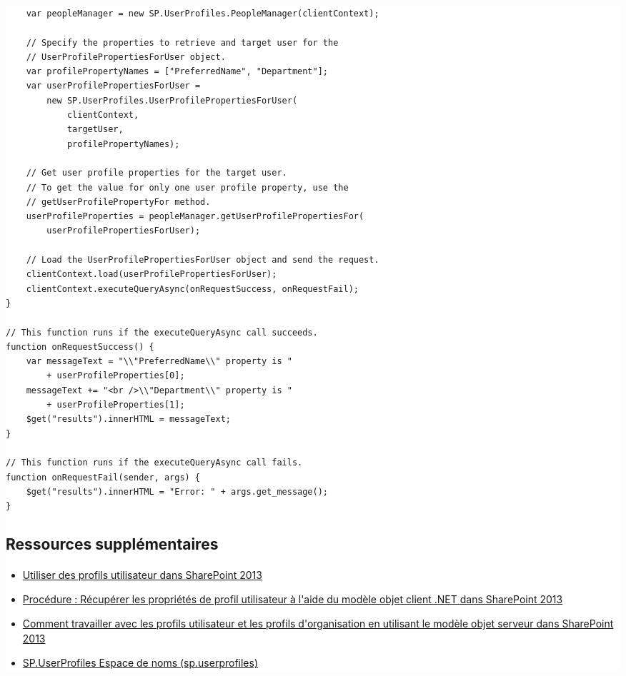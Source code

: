 ```
    var peopleManager = new SP.UserProfiles.PeopleManager(clientContext);

    // Specify the properties to retrieve and target user for the 
    // UserProfilePropertiesForUser object.
    var profilePropertyNames = ["PreferredName", "Department"];
    var userProfilePropertiesForUser = 
        new SP.UserProfiles.UserProfilePropertiesForUser(
            clientContext,
            targetUser,
            profilePropertyNames);

    // Get user profile properties for the target user.
    // To get the value for only one user profile property, use the
    // getUserProfilePropertyFor method.
    userProfileProperties = peopleManager.getUserProfilePropertiesFor(
        userProfilePropertiesForUser);

    // Load the UserProfilePropertiesForUser object and send the request.
    clientContext.load(userProfilePropertiesForUser);
    clientContext.executeQueryAsync(onRequestSuccess, onRequestFail);
}

// This function runs if the executeQueryAsync call succeeds.
function onRequestSuccess() {
    var messageText = "\\"PreferredName\\" property is " 
        + userProfileProperties[0];
    messageText += "<br />\\"Department\\" property is " 
        + userProfileProperties[1];
    $get("results").innerHTML = messageText;
}

// This function runs if the executeQueryAsync call fails.
function onRequestFail(sender, args) {
    $get("results").innerHTML = "Error: " + args.get_message();
}
```


## Ressources supplémentaires
<a name="bk_addresources"> </a>


-  [Utiliser des profils utilisateur dans SharePoint 2013](work-with-user-profiles-in-sharepoint-2013.md)
    
  
-  [Procédure : Récupérer les propriétés de profil utilisateur à l'aide du modèle objet client .NET dans SharePoint 2013](how-to-retrieve-user-profile-properties-by-using-the-net-client-object-model-in.md)
    
  
-  [Comment travailler avec les profils utilisateur et les profils d'organisation en utilisant le modèle objet serveur dans SharePoint 2013](how-to-work-with-user-profiles-and-organization-profiles-by-using-the-server-obj.md)
    
  
-  [SP.UserProfiles Espace de noms (sp.userprofiles)](http://msdn.microsoft.com/library/8c1fcceb-cd9a-b25c-32f4-1cfb0578278c%28Office.15%29.aspx)
    
  

